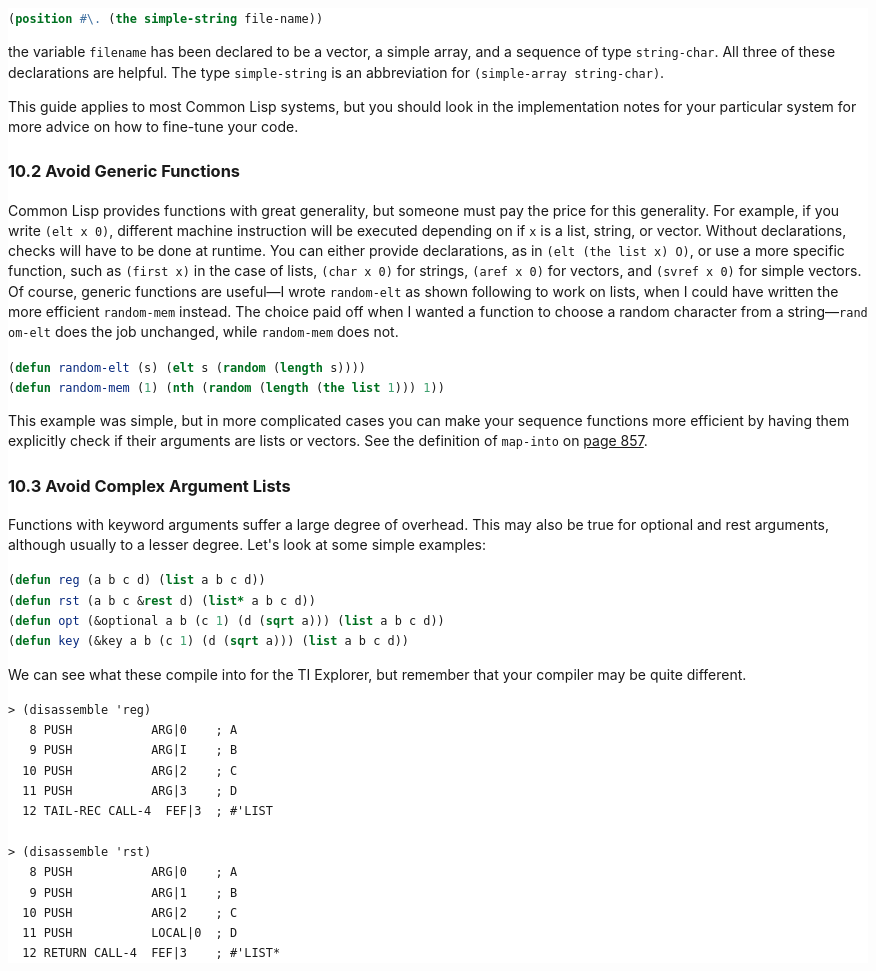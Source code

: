```lisp
(position #\. (the simple-string file-name)) 
```

the variable `filename` has been declared to be a vector, a simple array, and a sequence 
of type `string-char`. All three of these declarations are helpful. The type 
`simple-string` is an abbreviation for `(simple-array string-char)`. 

<a id='page-322'></a>

This guide applies to most Common Lisp systems, but you should look in the 
implementation notes for your particular system for more advice on how to fine-tune 
your code. 

### 10.2 Avoid Generic Functions 
Common Lisp provides functions with great generality, but someone must pay the 
price for this generality. For example, if you write `(elt x 0)`, different machine 
instruction will be executed depending on if `x` is a list, string, or vector. Without 
declarations, checks will have to be done at runtime. You can either provide declarations, 
as in `(elt (the list x) O)`, or use a more specific function, such as `(first x)` 
in the case of lists, `(char x 0)` for strings, `(aref x 0)` for vectors, and `(svref x 0)` 
for simple vectors. Of course, generic functions are useful—I wrote `random-elt` 
as shown following to work on lists, when I could have written the more efficient 
`random-mem` instead. The choice paid off when I wanted a function to choose a random 
character from a string—`random-elt` does the job unchanged, while `random-mem` 
does not. 
``` lisp
(defun random-elt (s) (elt s (random (length s)))) 
(defun random-mem (1) (nth (random (length (the list 1))) 1)) 
```

This example was simple, but in more complicated cases you can make your sequence 
functions more efficient by having them explicitly check if their arguments are lists 
or vectors. See the definition of `map-into` on [page 857](chapter24.md#page-857). 

### 10.3 Avoid Complex Argument Lists 
Functions with keyword arguments suffer a large degree of overhead. This may also 
be true for optional and rest arguments, although usually to a lesser degree. Let's 
look at some simple examples: 

```lisp
(defun reg (a b c d) (list a b c d)) 
(defun rst (a b c &rest d) (list* a b c d)) 
(defun opt (&optional a b (c 1) (d (sqrt a))) (list a b c d)) 
(defun key (&key a b (c 1) (d (sqrt a))) (list a b c d)) 
```

We can see what these compile into for the TI Explorer, but remember that your 
compiler may be quite different. 

<a id='page-323'></a>

```
> (disassemble 'reg) 
   8 PUSH           ARG|0    ; A 
   9 PUSH           ARG|I    ; B 
  10 PUSH           ARG|2    ; C 
  11 PUSH           ARG|3    ; D 
  12 TAIL-REC CALL-4  FEF|3  ; #'LIST 

> (disassemble 'rst) 
   8 PUSH           ARG|0    ; A 
   9 PUSH           ARG|1    ; B 
  10 PUSH           ARG|2    ; C 
  11 PUSH           LOCAL|0  ; D 
  12 RETURN CALL-4  FEF|3    ; #'LIST* 
```
